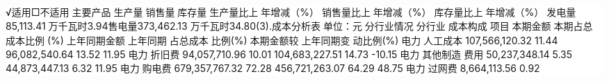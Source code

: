 √适用□不适用
主要产品
生产量
销售量
库存量
生产量比上
年增减（%）
销售量比上
年增减（%）
库存量比上
年增减（%）
发电量
85,113.41
万千瓦时3.94售电量373,462.13
万千瓦时34.80(3).成本分析表
单位：元
分行业情况
分行业
成本构成
项目
本期金额
本期占总
成本比例
(%)
上年同期金额
上年同期
占总成本
比例(%)
本期金额较
上年同期变
动比例(%)
电力
人工成本
107,566,120.32
11.44
96,082,540.64
13.52
11.95
电力
折旧费
94,057,710.96
10.01
104,683,227.51
14.73
-10.15
电力
其他制造
费用
50,237,348.14
5.35
44,873,447.13
6.32
11.95
电力
购电费
679,357,767.32
72.28
456,721,263.07
64.29
48.75
电力
过网费
8,664,113.56
0.92